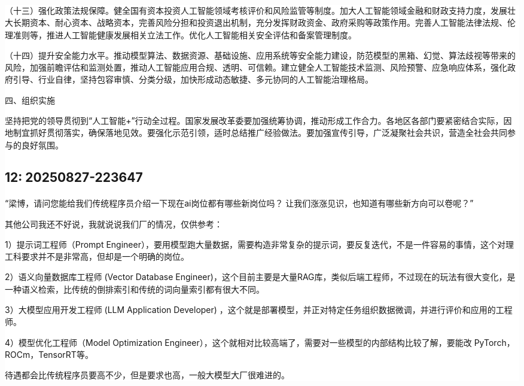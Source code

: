 （十三）强化政策法规保障。健全国有资本投资人工智能领域考核评价和风险监管等制度。加大人工智能领域金融和财政支持力度，发展壮大长期资本、耐心资本、战略资本，完善风险分担和投资退出机制，充分发挥财政资金、政府采购等政策作用。完善人工智能法律法规、伦理准则等，推进人工智能健康发展相关立法工作。优化人工智能相关安全评估和备案管理制度。

（十四）提升安全能力水平。推动模型算法、数据资源、基础设施、应用系统等安全能力建设，防范模型的黑箱、幻觉、算法歧视等带来的风险，加强前瞻评估和监测处置，推动人工智能应用合规、透明、可信赖。建立健全人工智能技术监测、风险预警、应急响应体系，强化政府引导、行业自律，坚持包容审慎、分类分级，加快形成动态敏捷、多元协同的人工智能治理格局。

四、组织实施

坚持把党的领导贯彻到“人工智能+”行动全过程。国家发展改革委要加强统筹协调，推动形成工作合力。各地区各部门要紧密结合实际，因地制宜抓好贯彻落实，确保落地见效。要强化示范引领，适时总结推广经验做法。要加强宣传引导，广泛凝聚社会共识，营造全社会共同参与的良好氛围。

## 12: 20250827-223647

“梁博，请问您能给我们传统程序员介绍一下现在ai岗位都有哪些新岗位吗？ 让我们涨涨见识，也知道有哪些新方向可以卷呢？”

其他公司我还不好说，我就说说我们厂的情况，仅供参考：

1）提示词工程师（Prompt Engineer），要用模型跑大量数据，需要构造非常复杂的提示词，要反复迭代，不是一件容易的事情，这个对理工科要求并不是非常高，但却是一个明确的岗位。

2）语义向量数据库工程师 (Vector Database Engineer)，这个目前主要是大量RAG库，类似后端工程师，不过现在的玩法有很大变化，是一种语义检索，比传统的倒排索引和传统的词向量索引都有很大不同。

3）大模型应用开发工程师 (LLM Application Developer) ，这个就是部署模型，并正对特定任务组织数据微调，并进行评价和应用的工程师。

4）模型优化工程师（Model Optimization Engineer），这个就相对比较高端了，需要对一些模型的内部结构比较了解，要能改 PyTorch，ROCm，TensorRT等。

待遇都会比传统程序员要高不少，但是要求也高，一般大模型大厂很难进的。

